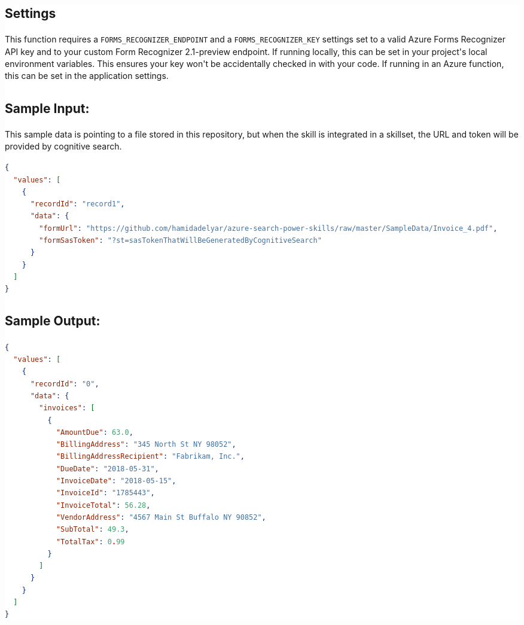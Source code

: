 ## Settings

This function requires a `FORMS_RECOGNIZER_ENDPOINT` and a `FORMS_RECOGNIZER_KEY` settings set to a valid Azure Forms Recognizer API key and to your custom Form Recognizer 2.1-preview endpoint.
If running locally, this can be set in your project's local environment variables. This ensures your key won't be accidentally checked in with your code.
If running in an Azure function, this can be set in the application settings.

## Sample Input:

This sample data is pointing to a file stored in this repository, but when the skill is integrated in a skillset, the URL and token will be provided by cognitive search.

```json
{
  "values": [
    {
      "recordId": "record1",
      "data": {
        "formUrl": "https://github.com/hamidadelyar/azure-search-power-skills/raw/master/SampleData/Invoice_4.pdf",
        "formSasToken": "?st=sasTokenThatWillBeGeneratedByCognitiveSearch"
      }
    }
  ]
}
```

## Sample Output:

```json
{
  "values": [
    {
      "recordId": "0",
      "data": {
        "invoices": [
          {
            "AmountDue": 63.0,
            "BillingAddress": "345 North St NY 98052",
            "BillingAddressRecipient": "Fabrikam, Inc.",
            "DueDate": "2018-05-31",
            "InvoiceDate": "2018-05-15",
            "InvoiceId": "1785443",
            "InvoiceTotal": 56.28,
            "VendorAddress": "4567 Main St Buffalo NY 90852",
            "SubTotal": 49.3,
            "TotalTax": 0.99
          }
        ]
      }
    }
  ]
}
```
